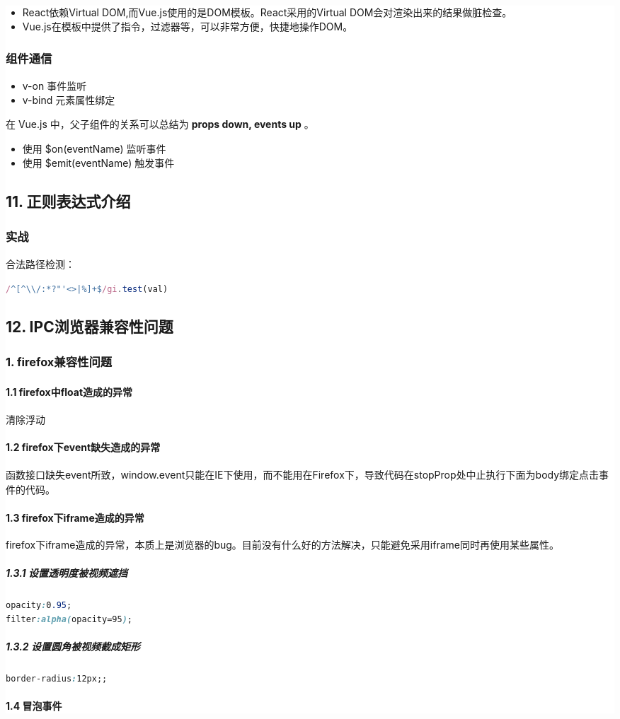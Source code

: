 - React依赖Virtual DOM,而Vue.js使用的是DOM模板。React采用的Virtual DOM会对渲染出来的结果做脏检查。
- Vue.js在模板中提供了指令，过滤器等，可以非常方便，快捷地操作DOM。

### 组件通信

- v-on  事件监听
- v-bind 元素属性绑定

在 Vue.js 中，父子组件的关系可以总结为 **props down, events up** 。

- 使用 $on(eventName) 监听事件
- 使用 $emit(eventName) 触发事件




## 11. 正则表达式介绍

### 实战

合法路径检测：

```javascript
/^[^\\/:*?"'<>|%]+$/gi.test(val)
```



## 12. IPC浏览器兼容性问题

### 1. firefox兼容性问题

#### 1.1 firefox中float造成的异常

清除浮动

#### 1.2 firefox下event缺失造成的异常

函数接口缺失event所致，window.event只能在IE下使用，而不能用在Firefox下，导致代码在stopProp处中止执行下面为body绑定点击事件的代码。

#### 1.3 firefox下iframe造成的异常

firefox下iframe造成的异常，本质上是浏览器的bug。目前没有什么好的方法解决，只能避免采用iframe同时再使用某些属性。

##### 1.3.1 设置透明度被视频遮挡

```css
opacity:0.95;
filter:alpha(opacity=95);
```

##### 1.3.2 设置圆角被视频截成矩形

```css
border-radius:12px;;
```

#### 1.4 冒泡事件

